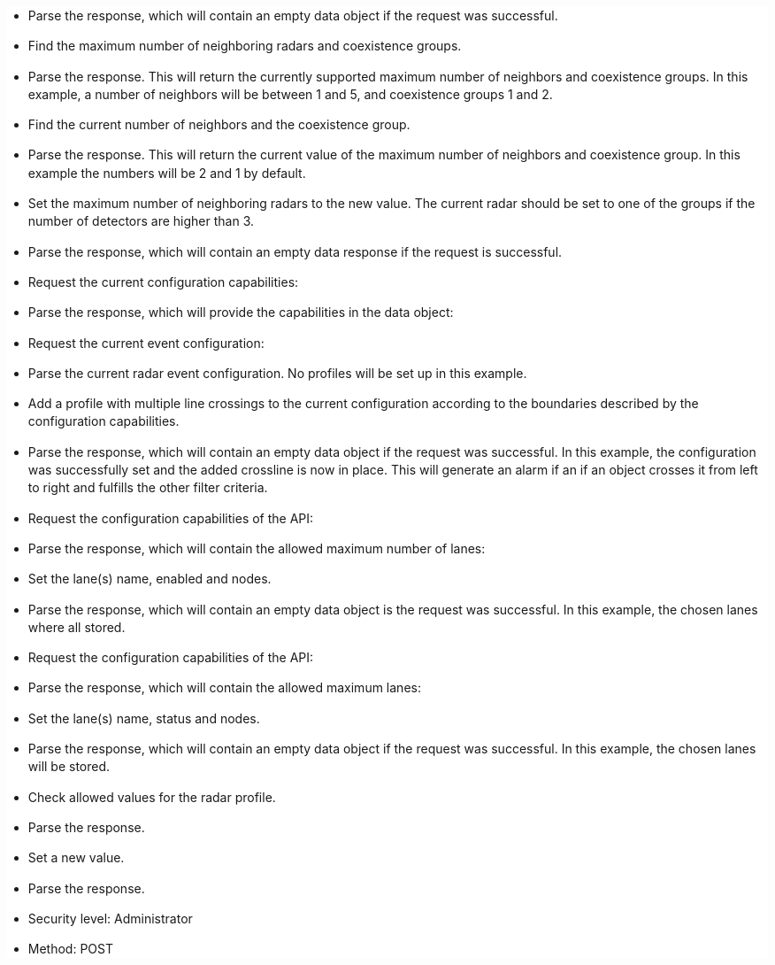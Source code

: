 - Parse the response, which will contain an empty data object if the request was successful.

- Find the maximum number of neighboring radars and coexistence groups.

- Parse the response. This will return the currently supported maximum number of neighbors and coexistence groups. In this example, a number of neighbors will be between 1 and 5, and coexistence groups 1 and 2.

- Find the current number of neighbors and the coexistence group.

- Parse the response. This will return the current value of the maximum number of neighbors and coexistence group. In this example the numbers will be 2 and 1 by default.

- Set the maximum number of neighboring radars to the new value. The current radar should be set to one of the groups if the number of detectors are higher than 3.

- Parse the response, which will contain an empty data response if the request is successful.

- Request the current configuration capabilities:

- Parse the response, which will provide the capabilities in the data object:

- Request the current event configuration:

- Parse the current radar event configuration. No profiles will be set up in this example.

- Add a profile with multiple line crossings to the current configuration according to the boundaries described by the configuration capabilities.

- Parse the response, which will contain an empty data object if the request was successful. In this example, the configuration was successfully set and the added crossline is now in place. This will generate an alarm if an if an object crosses it from left to right and fulfills the other filter criteria.

- Request the configuration capabilities of the API:

- Parse the response, which will contain the allowed maximum number of lanes:

- Set the lane(s) name, enabled and nodes.

- Parse the response, which will contain an empty data object is the request was successful. In this example, the chosen lanes where all stored.

- Request the configuration capabilities of the API:

- Parse the response, which will contain the allowed maximum lanes:

- Set the lane(s) name, status and nodes.

- Parse the response, which will contain an empty data object if the request was successful. In this example, the chosen lanes will be stored.

- Check allowed values for the radar profile.

- Parse the response.

- Set a new value.

- Parse the response.

- Security level: Administrator
- Method: POST
